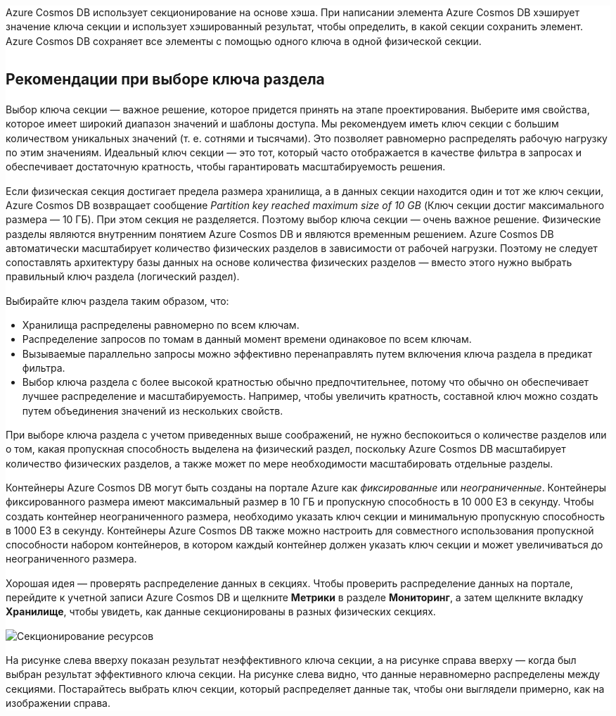 Azure Cosmos DB использует секционирование на основе хэша. При написании элемента Azure Cosmos DB хэширует значение ключа секции и использует хэшированный результат, чтобы определить, в какой секции сохранить элемент. Azure Cosmos DB сохраняет все элементы с помощью одного ключа в одной физической секции. 

## <a name="best-practices-when-choosing-a-partition-key"></a>Рекомендации при выборе ключа раздела

Выбор ключа секции — важное решение, которое придется принять на этапе проектирования. Выберите имя свойства, которое имеет широкий диапазон значений и шаблоны доступа. Мы рекомендуем иметь ключ секции с большим количеством уникальных значений (т. е. сотнями и тысячами). Это позволяет равномерно распределять рабочую нагрузку по этим значениям. Идеальный ключ секции — это тот, который часто отображается в качестве фильтра в запросах и обеспечивает достаточную кратность, чтобы гарантировать масштабируемость решения.

Если физическая секция достигает предела размера хранилища, а в данных секции находится один и тот же ключ секции, Azure Cosmos DB возвращает сообщение *Partition key reached maximum size of 10 GB* (Ключ секции достиг максимального размера — 10 ГБ). При этом секция не разделяется. Поэтому выбор ключа секции — очень важное решение. Физические разделы являются внутренним понятием Azure Cosmos DB и являются временным решением. Azure Cosmos DB автоматически масштабирует количество физических разделов в зависимости от рабочей нагрузки. Поэтому не следует сопоставлять архитектуру базы данных на основе количества физических разделов — вместо этого нужно выбрать правильный ключ раздела (логический раздел). 

Выбирайте ключ раздела таким образом, что:

* Хранилища распределены равномерно по всем ключам.
* Распределение запросов по томам в данный момент времени одинаковое по всем ключам.
* Вызываемые параллельно запросы можно эффективно перенаправлять путем включения ключа раздела в предикат фильтра.  
* Выбор ключа раздела с более высокой кратностью обычно предпочтительнее, потому что обычно он обеспечивает лучшее распределение и масштабируемость. Например, чтобы увеличить кратность, составной ключ можно создать путем объединения значений из нескольких свойств. 

При выборе ключа раздела с учетом приведенных выше соображений, не нужно беспокоиться о количестве разделов или о том, какая пропускная способность выделена на физический раздел, поскольку Azure Cosmos DB масштабирует количество физических разделов, а также может по мере необходимости масштабировать отдельные разделы.

Контейнеры Azure Cosmos DB могут быть созданы на портале Azure как *фиксированные* или *неограниченные*. Контейнеры фиксированного размера имеют максимальный размер в 10 ГБ и пропускную способность в 10 000 ЕЗ в секунду. Чтобы создать контейнер неограниченного размера, необходимо указать ключ секции и минимальную пропускную способность в 1000 ЕЗ в секунду. Контейнеры Azure Cosmos DB также можно настроить для совместного использования пропускной способности набором контейнеров, в котором каждый контейнер должен указать ключ секции и может увеличиваться до неограниченного размера.

Хорошая идея — проверять распределение данных в секциях. Чтобы проверить распределение данных на портале, перейдите к учетной записи Azure Cosmos DB и щелкните **Метрики** в разделе **Мониторинг**, а затем щелкните вкладку **Хранилище**, чтобы увидеть, как данные секционированы в разных физических секциях.

![Секционирование ресурсов](./media/partition-data/partitionkey-example.png)

На рисунке слева вверху показан результат неэффективного ключа секции, а на рисунке справа вверху — когда был выбран результат эффективного ключа секции. На рисунке слева видно, что данные неравномерно распределены между секциями. Постарайтесь выбрать ключ секции, который распределяет данные так, чтобы они выглядели примерно, как на изображении справа.
